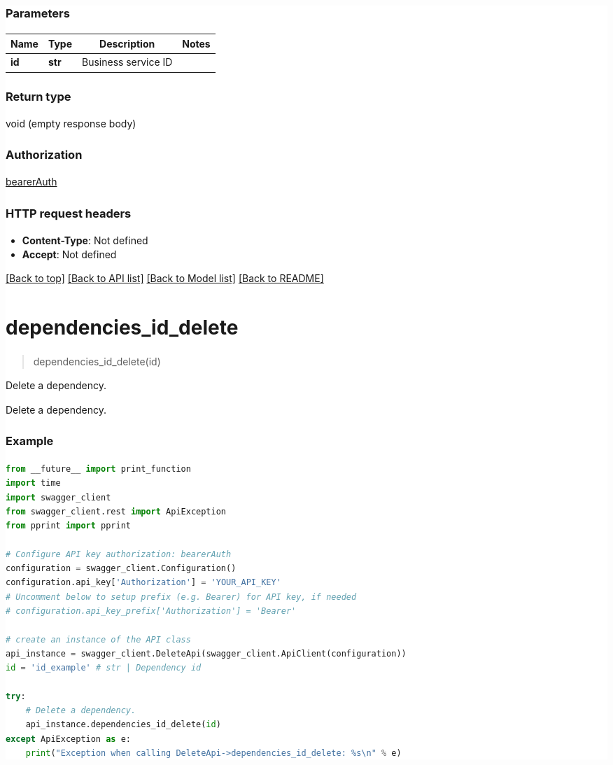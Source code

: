 ### Parameters

Name | Type | Description  | Notes
------------- | ------------- | ------------- | -------------
 **id** | **str**| Business service ID | 

### Return type

void (empty response body)

### Authorization

[bearerAuth](../README.md#bearerAuth)

### HTTP request headers

 - **Content-Type**: Not defined
 - **Accept**: Not defined

[[Back to top]](#) [[Back to API list]](../README.md#documentation-for-api-endpoints) [[Back to Model list]](../README.md#documentation-for-models) [[Back to README]](../README.md)

# **dependencies_id_delete**
> dependencies_id_delete(id)

Delete a dependency.

Delete a dependency.

### Example
```python
from __future__ import print_function
import time
import swagger_client
from swagger_client.rest import ApiException
from pprint import pprint

# Configure API key authorization: bearerAuth
configuration = swagger_client.Configuration()
configuration.api_key['Authorization'] = 'YOUR_API_KEY'
# Uncomment below to setup prefix (e.g. Bearer) for API key, if needed
# configuration.api_key_prefix['Authorization'] = 'Bearer'

# create an instance of the API class
api_instance = swagger_client.DeleteApi(swagger_client.ApiClient(configuration))
id = 'id_example' # str | Dependency id

try:
    # Delete a dependency.
    api_instance.dependencies_id_delete(id)
except ApiException as e:
    print("Exception when calling DeleteApi->dependencies_id_delete: %s\n" % e)
```
